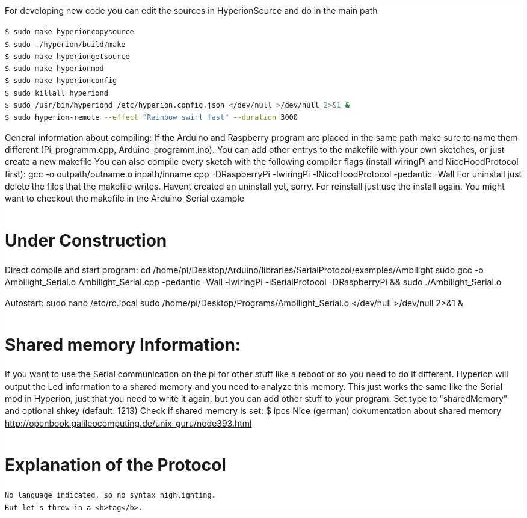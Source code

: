 For developing new code you can edit the sources in HyperionSource and do in the main path
```bash
$ sudo make hyperioncopysource
$ sudo ./hyperion/build/make
$ sudo make hyperiongetsource
$ sudo make hyperionmod
$ sudo make hyperionconfig
$ sudo killall hyperiond
$ sudo /usr/bin/hyperiond /etc/hyperion.config.json </dev/null >/dev/null 2>&1 &
$ sudo hyperion-remote --effect "Rainbow swirl fast" --duration 3000
```

General information about compiling:
If the Arduino and Raspberry program are placed in the same path make sure to name them different (Pi_programm.cpp, Arduino_programm.ino).
You can add other entrys to the makefile with your own sketches, or just create a new makefile
You can also compile every sketch with the following compiler flags (install wiringPi and NicoHoodProtocol first):
gcc -o outpath/outname.o inpath/inname.cpp -DRaspberryPi -lwiringPi -lNicoHoodProtocol -pedantic -Wall
For uninstall just delete the files that the makefile writes. Havent created an uninstall yet, sorry.
For reinstall just use the install again.
You might want to checkout the makefile in the Arduino_Serial example

Under Construction
==================

 Direct compile and start program:
 cd /home/pi/Desktop/Arduino/libraries/SerialProtocol/examples/Ambilight
 sudo gcc -o Ambilight_Serial.o Ambilight_Serial.cpp -pedantic -Wall -lwiringPi -lSerialProtocol -DRaspberryPi  && sudo ./Ambilight_Serial.o
 
 Autostart:
 sudo nano /etc/rc.local
 sudo /home/pi/Desktop/Programs/Ambilight_Serial.o </dev/null >/dev/null 2>&1 &
 
Shared memory Information:
==========================
If you want to use the Serial communication on the pi for other stuff like a reboot or so you need to do it different.
Hyperion will output the Led information to a shared memory and you need to analyze this memory. This just works the same like
the Serial mod in Hyperion, just that you need to write it again, but you can add other stuff to your program.
Set type to "sharedMemory" and optional shkey (default: 1213)
Check if shared memory is set: $ ipcs
Nice (german) dokumentation about shared memory
http://openbook.galileocomputing.de/unix_guru/node393.html


Explanation of the Protocol
===========================
 
```
No language indicated, so no syntax highlighting. 
But let's throw in a <b>tag</b>.
```
